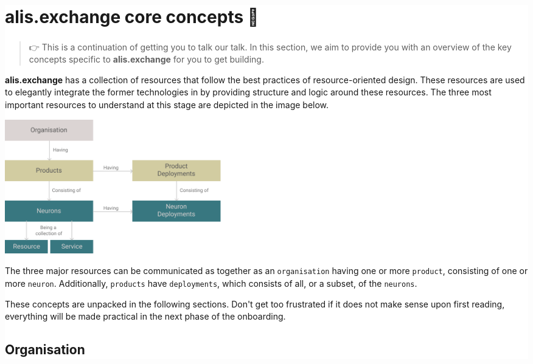 # alis.exchange core concepts 🚀

> 👉 This is a continuation of getting you to  talk our talk.
> In this section, we aim to provide you with an overview of the key concepts specific to **alis.exchange**
> for you to get building.

**alis.exchange** has a collection of resources that follow the best practices of resource-oriented design. These resources
are used to elegantly integrate the former technologies in by providing structure and logic around these resources. The
three most important resources to understand at this stage are depicted in the image below.

<img src="img/resourceHierarchy.svg" height="220">

The three major resources can be communicated as together as an `organisation` having one or more `product`,
consisting of one or more `neuron`. Additionally, `products` have `deployments`, which consists of all, or a subset, of the
`neurons`.

These concepts are unpacked in the following sections. Don't get too frustrated if it does not make sense upon
first reading, everything will be made practical in the next phase of the onboarding.

## Organisation
